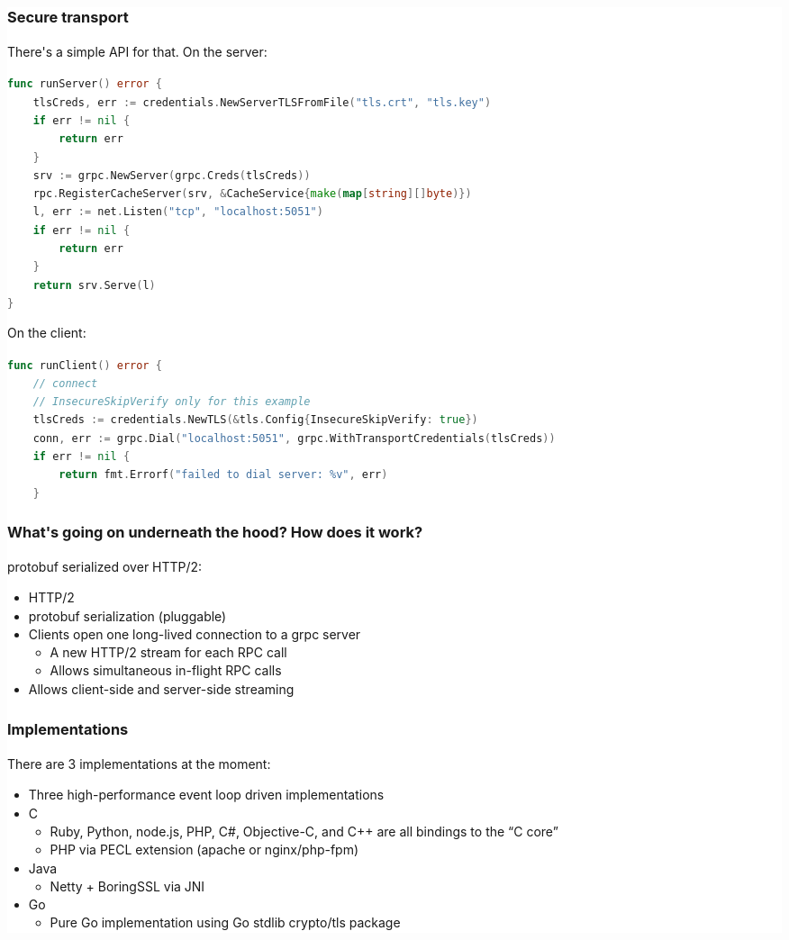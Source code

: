 

### Secure transport

There's a simple API for that. On the server:

```go
func runServer() error {
    tlsCreds, err := credentials.NewServerTLSFromFile("tls.crt", "tls.key")
    if err != nil {
        return err
    }
    srv := grpc.NewServer(grpc.Creds(tlsCreds))
    rpc.RegisterCacheServer(srv, &CacheService{make(map[string][]byte)})
    l, err := net.Listen("tcp", "localhost:5051")
    if err != nil {
        return err
    }
    return srv.Serve(l)
}
```

On the client:

```go
func runClient() error {
    // connect
    // InsecureSkipVerify only for this example
    tlsCreds := credentials.NewTLS(&tls.Config{InsecureSkipVerify: true})
    conn, err := grpc.Dial("localhost:5051", grpc.WithTransportCredentials(tlsCreds))
    if err != nil {
        return fmt.Errorf("failed to dial server: %v", err)
    }

```




### What's going on underneath the hood? How does it work?

protobuf serialized over HTTP/2:

* HTTP/2
* protobuf serialization (pluggable)
* Clients open one long-lived connection to a grpc server
  * A new HTTP/2 stream for each RPC call
  * Allows simultaneous in-flight RPC calls
* Allows client-side and server-side streaming



### Implementations

There are 3 implementations at the moment:


* Three high-performance event loop driven implementations
* C
  * Ruby, Python, node.js, PHP, C#, Objective-C, and C++ are all bindings to the “C
core”
  * PHP via PECL extension (apache or nginx/php-fpm)
* Java
  * Netty + BoringSSL via JNI
* Go
  * Pure Go implementation using Go stdlib crypto/tls package
